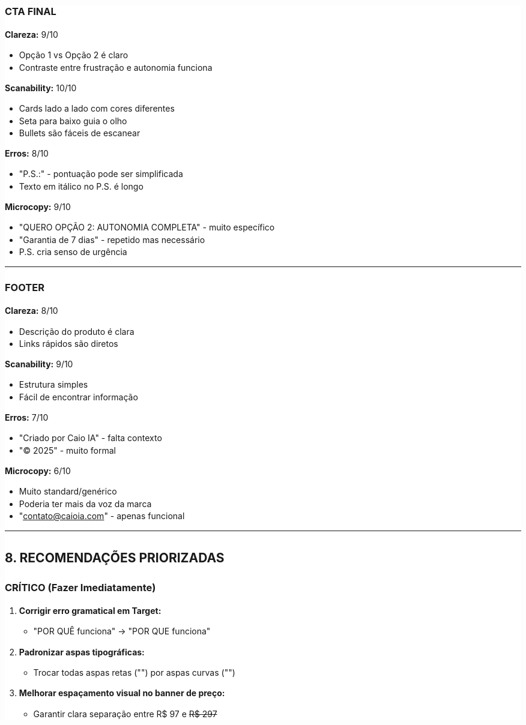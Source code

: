 
### CTA FINAL

**Clareza:** 9/10
- Opção 1 vs Opção 2 é claro
- Contraste entre frustração e autonomia funciona

**Scanability:** 10/10
- Cards lado a lado com cores diferentes
- Seta para baixo guia o olho
- Bullets são fáceis de escanear

**Erros:** 8/10
- "P.S.:" - pontuação pode ser simplificada
- Texto em itálico no P.S. é longo

**Microcopy:** 9/10
- "QUERO OPÇÃO 2: AUTONOMIA COMPLETA" - muito específico
- "Garantia de 7 dias" - repetido mas necessário
- P.S. cria senso de urgência

---

### FOOTER

**Clareza:** 8/10
- Descrição do produto é clara
- Links rápidos são diretos

**Scanability:** 9/10
- Estrutura simples
- Fácil de encontrar informação

**Erros:** 7/10
- "Criado por Caio IA" - falta contexto
- "© 2025" - muito formal

**Microcopy:** 6/10
- Muito standard/genérico
- Poderia ter mais da voz da marca
- "contato@caioia.com" - apenas funcional

---

## 8. RECOMENDAÇÕES PRIORIZADAS

### CRÍTICO (Fazer Imediatamente)

1. **Corrigir erro gramatical em Target:**
   - "POR QUÊ funciona" → "POR QUE funciona"

2. **Padronizar aspas tipográficas:**
   - Trocar todas aspas retas ("") por aspas curvas ("")

3. **Melhorar espaçamento visual no banner de preço:**
   - Garantir clara separação entre R$ 97 e ~~R$ 297~~
